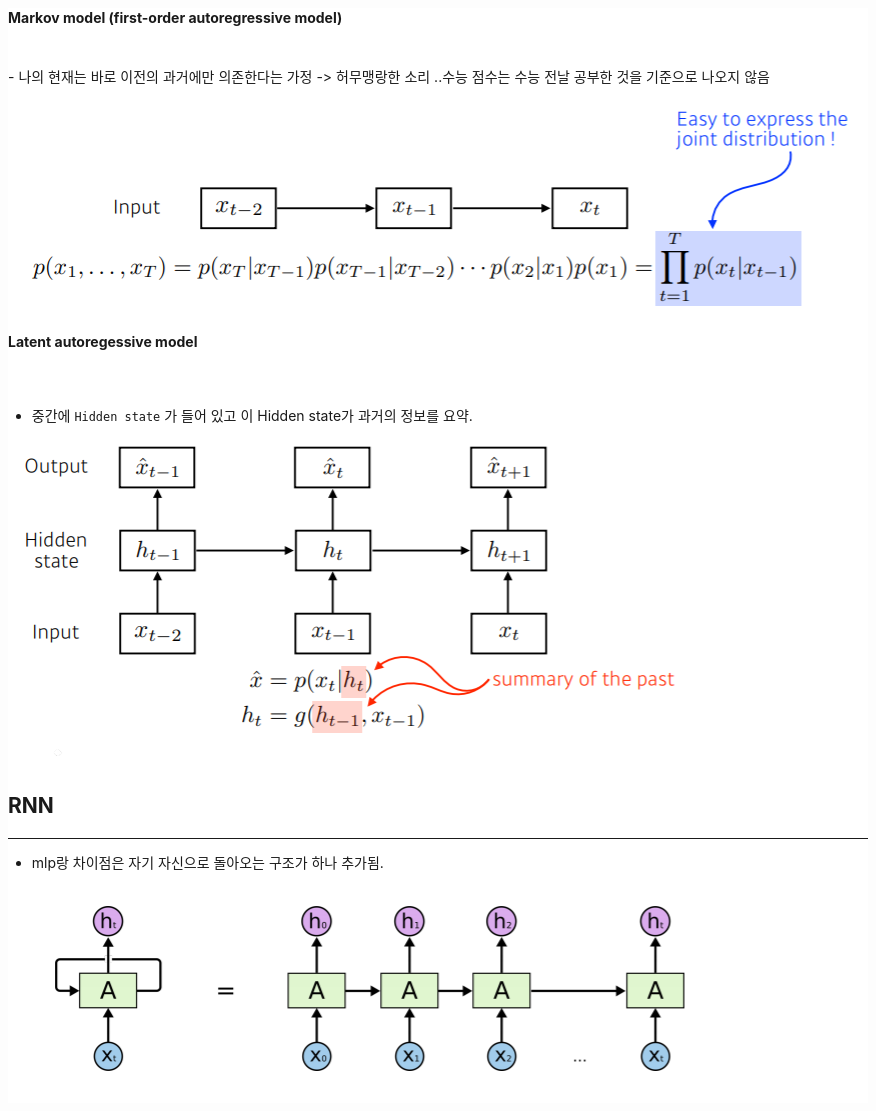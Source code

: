 
#### Markov model (first-order autoregressive model)
<br/> 
- 나의 현재는 바로 이전의 과거에만 의존한다는 가정 -> 허무맹랑한 소리 ..수능 점수는 수능 전날 공부한 것을 기준으로 나오지 않음 

![SequentailModel3.PNG](image/SequentailModel3.PNG)


#### Latent autoregessive model
<br/>  

- 중간에 ```Hidden state``` 가 들어 있고 이 Hidden state가 과거의 정보를 요약.  

![SequentailModel4.PNG](image/SequentailModel4.PNG)

## RNN
---
- mlp랑 차이점은 자기 자신으로 돌아오는 구조가 하나 추가됨.
![RecurrentNN.PNG](image/RecurrentNN.PNG)
